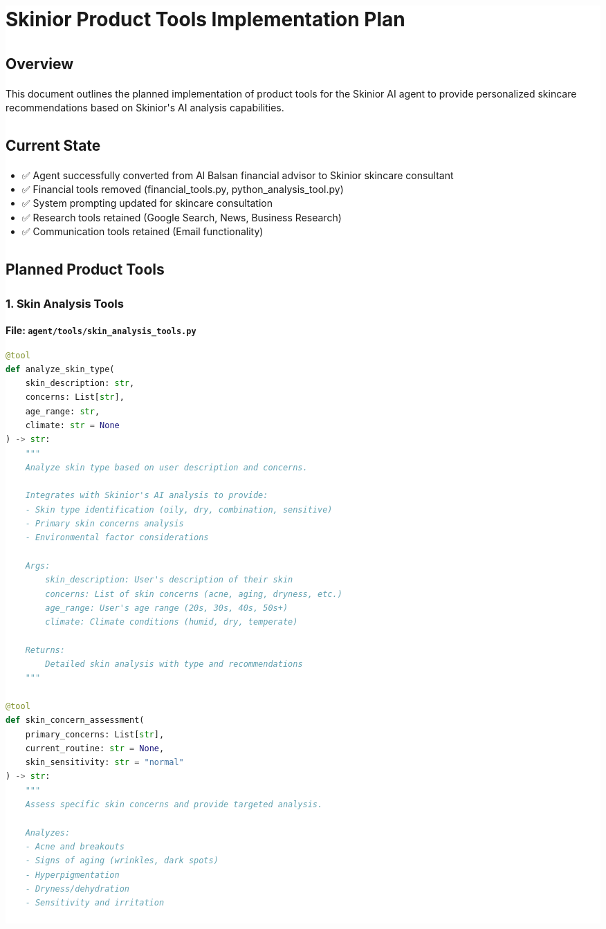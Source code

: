 # Skinior Product Tools Implementation Plan

## Overview
This document outlines the planned implementation of product tools for the Skinior AI agent to provide personalized skincare recommendations based on Skinior's AI analysis capabilities.

## Current State
- ✅ Agent successfully converted from Al Balsan financial advisor to Skinior skincare consultant
- ✅ Financial tools removed (financial_tools.py, python_analysis_tool.py)
- ✅ System prompting updated for skincare consultation
- ✅ Research tools retained (Google Search, News, Business Research)
- ✅ Communication tools retained (Email functionality)

## Planned Product Tools

### 1. Skin Analysis Tools
**File: `agent/tools/skin_analysis_tools.py`**

```python
@tool
def analyze_skin_type(
    skin_description: str,
    concerns: List[str],
    age_range: str,
    climate: str = None
) -> str:
    """
    Analyze skin type based on user description and concerns.
    
    Integrates with Skinior's AI analysis to provide:
    - Skin type identification (oily, dry, combination, sensitive)
    - Primary skin concerns analysis
    - Environmental factor considerations
    
    Args:
        skin_description: User's description of their skin
        concerns: List of skin concerns (acne, aging, dryness, etc.)
        age_range: User's age range (20s, 30s, 40s, 50s+)
        climate: Climate conditions (humid, dry, temperate)
    
    Returns:
        Detailed skin analysis with type and recommendations
    """

@tool
def skin_concern_assessment(
    primary_concerns: List[str],
    current_routine: str = None,
    skin_sensitivity: str = "normal"
) -> str:
    """
    Assess specific skin concerns and provide targeted analysis.
    
    Analyzes:
    - Acne and breakouts
    - Signs of aging (wrinkles, dark spots)
    - Hyperpigmentation
    - Dryness/dehydration
    - Sensitivity and irritation
    
```
